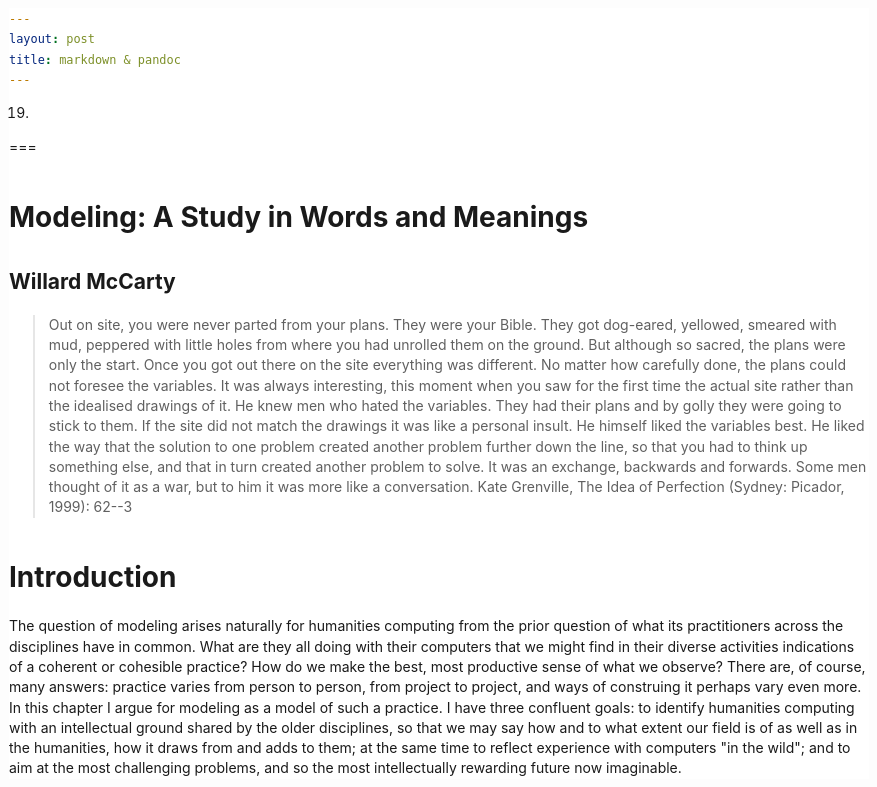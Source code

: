 ```yaml
---
layout: post
title: markdown & pandoc
---
```



19.
===

Modeling: A Study in Words and Meanings
=======================================

Willard McCarty
---------------

> Out on site, you were never parted from your plans. They were your
> Bible. They got dog-eared, yellowed, smeared with mud, peppered with
> little holes from where you had unrolled them on the ground. But
> although so sacred, the plans were only the start. Once you got out
> there on the site everything was different. No matter how carefully
> done, the plans could not foresee the variables. It was always
> interesting, this moment when you saw for the first time the actual
> site rather than the idealised drawings of it. He knew men who hated
> the variables. They had their plans and by golly they were going to
> stick to them. If the site did not match the drawings it was like a
> personal insult. He himself liked the variables best. He liked the way
> that the solution to one problem created another problem further down
> the line, so that you had to think up something else, and that in turn
> created another problem to solve. It was an exchange, backwards and
> forwards. Some men thought of it as a war, but to him it was more like
> a conversation. Kate Grenville, The Idea of Perfection (Sydney:
> Picador, 1999): 62--3

Introduction
============

The question of modeling arises naturally for humanities computing from
the prior question of what its practitioners across the disciplines have
in common. What are they all doing with their computers that we might
find in their diverse activities indications of a coherent or cohesible
practice? How do we make the best, most productive sense of what we
observe? There are, of course, many answers: practice varies from person
to person, from project to project, and ways of construing it perhaps
vary even more. In this chapter I argue for modeling as a model of such
a practice. I have three confluent goals: to identify humanities
computing with an intellectual ground shared by the older disciplines,
so that we may say how and to what extent our field is of as well as in
the humanities, how it draws from and adds to them; at the same time to
reflect experience with computers "in the wild"; and to aim at the most
challenging problems, and so the most intellectually rewarding future
now imaginable.
